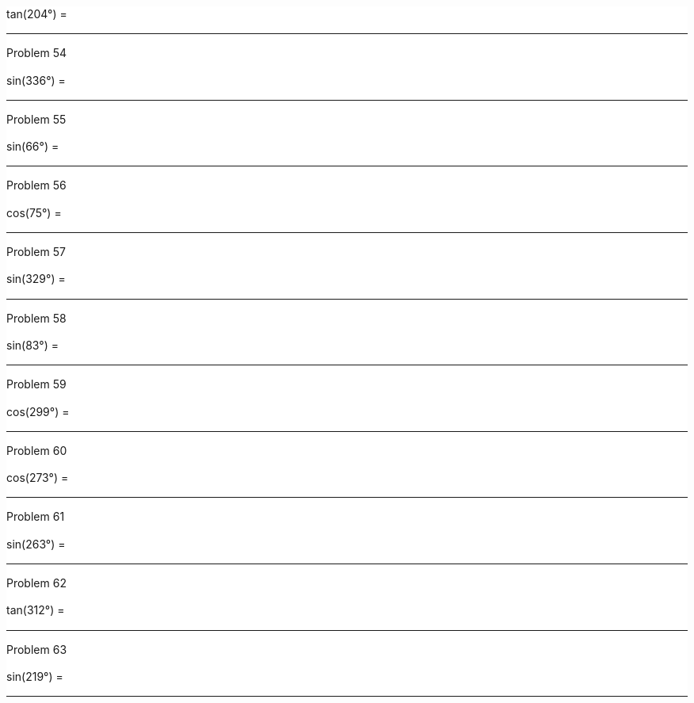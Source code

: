 tan(204&deg;) = 

---

Problem 54

sin(336&deg;) = 

---

Problem 55

sin(66&deg;) = 

---

Problem 56

cos(75&deg;) = 

---

Problem 57

sin(329&deg;) = 

---

Problem 58

sin(83&deg;) = 

---

Problem 59

cos(299&deg;) = 

---

Problem 60

cos(273&deg;) = 

---

Problem 61

sin(263&deg;) = 

---

Problem 62

tan(312&deg;) = 

---

Problem 63

sin(219&deg;) = 

---
